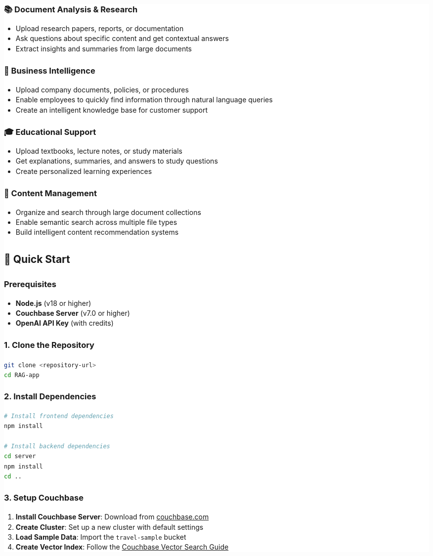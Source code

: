 ### 📚 Document Analysis & Research
- Upload research papers, reports, or documentation
- Ask questions about specific content and get contextual answers
- Extract insights and summaries from large documents

### 💼 Business Intelligence
- Upload company documents, policies, or procedures
- Enable employees to quickly find information through natural language queries
- Create an intelligent knowledge base for customer support

### 🎓 Educational Support
- Upload textbooks, lecture notes, or study materials
- Get explanations, summaries, and answers to study questions
- Create personalized learning experiences

### 📖 Content Management
- Organize and search through large document collections
- Enable semantic search across multiple file types
- Build intelligent content recommendation systems

## 🚀 Quick Start

### Prerequisites

- **Node.js** (v18 or higher)
- **Couchbase Server** (v7.0 or higher)
- **OpenAI API Key** (with credits)

### 1. Clone the Repository

```bash
git clone <repository-url>
cd RAG-app
```

### 2. Install Dependencies

```bash
# Install frontend dependencies
npm install

# Install backend dependencies
cd server
npm install
cd ..
```

### 3. Setup Couchbase

1. **Install Couchbase Server**: Download from [couchbase.com](https://www.couchbase.com/downloads)
2. **Create Cluster**: Set up a new cluster with default settings
3. **Load Sample Data**: Import the `travel-sample` bucket
4. **Create Vector Index**: Follow the [Couchbase Vector Search Guide](https://www.couchbase.com/blog/guide-to-data-prep-for-rag/)
